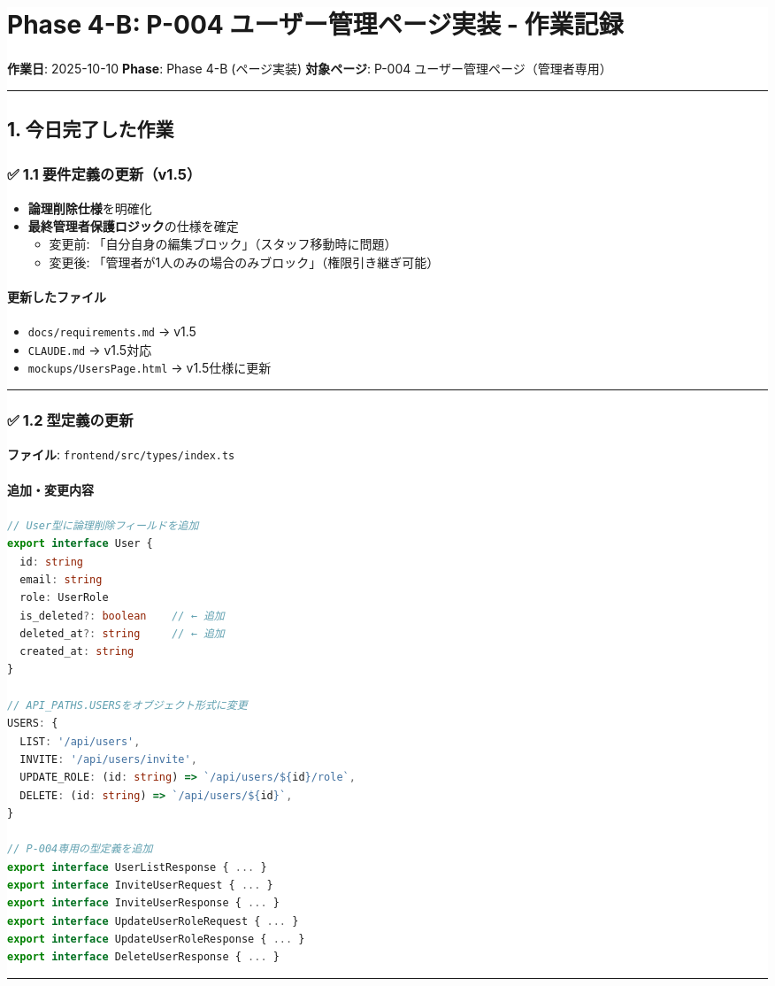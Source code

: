 # Phase 4-B: P-004 ユーザー管理ページ実装 - 作業記録

**作業日**: 2025-10-10
**Phase**: Phase 4-B (ページ実装)
**対象ページ**: P-004 ユーザー管理ページ（管理者専用）

---

## 1. 今日完了した作業

### ✅ 1.1 要件定義の更新（v1.5）
- **論理削除仕様**を明確化
- **最終管理者保護ロジック**の仕様を確定
  - 変更前: 「自分自身の編集ブロック」（スタッフ移動時に問題）
  - 変更後: 「管理者が1人のみの場合のみブロック」（権限引き継ぎ可能）

#### 更新したファイル
- `docs/requirements.md` → v1.5
- `CLAUDE.md` → v1.5対応
- `mockups/UsersPage.html` → v1.5仕様に更新

---

### ✅ 1.2 型定義の更新
**ファイル**: `frontend/src/types/index.ts`

#### 追加・変更内容
```typescript
// User型に論理削除フィールドを追加
export interface User {
  id: string
  email: string
  role: UserRole
  is_deleted?: boolean    // ← 追加
  deleted_at?: string     // ← 追加
  created_at: string
}

// API_PATHS.USERSをオブジェクト形式に変更
USERS: {
  LIST: '/api/users',
  INVITE: '/api/users/invite',
  UPDATE_ROLE: (id: string) => `/api/users/${id}/role`,
  DELETE: (id: string) => `/api/users/${id}`,
}

// P-004専用の型定義を追加
export interface UserListResponse { ... }
export interface InviteUserRequest { ... }
export interface InviteUserResponse { ... }
export interface UpdateUserRoleRequest { ... }
export interface UpdateUserRoleResponse { ... }
export interface DeleteUserResponse { ... }
```

---